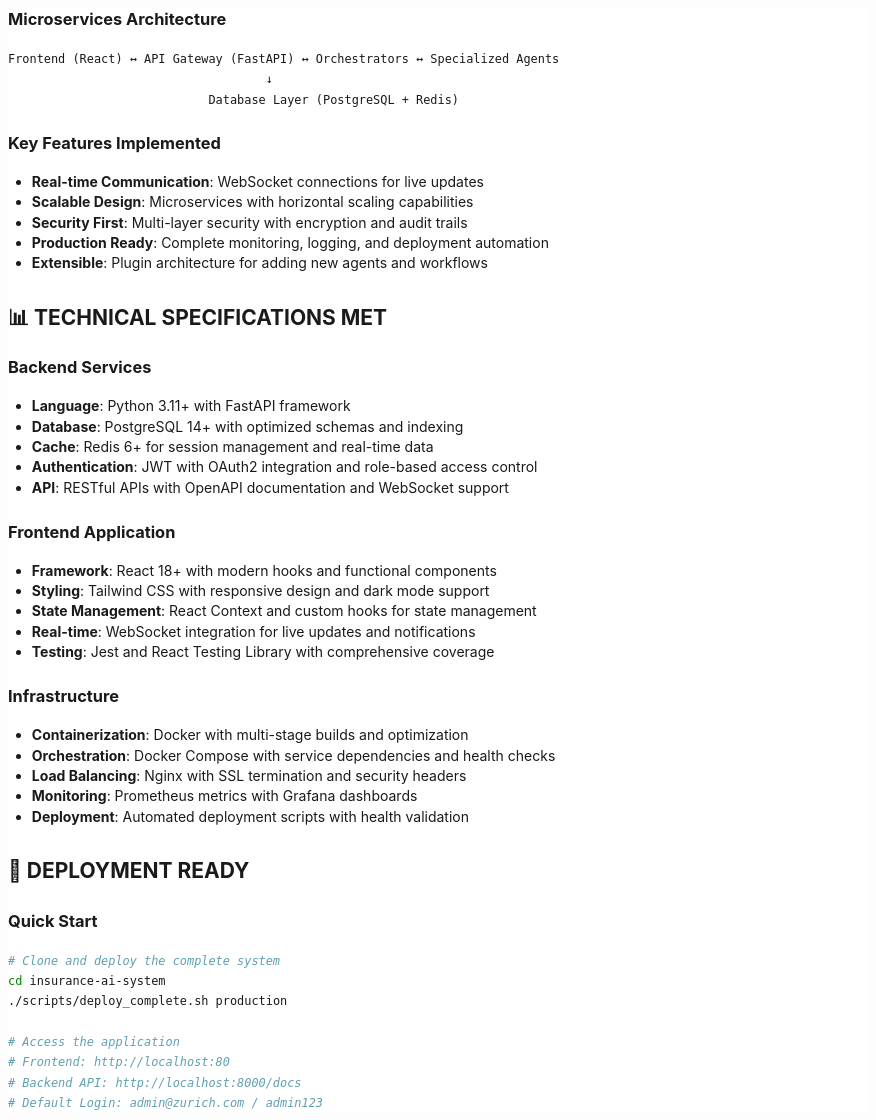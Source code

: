 ### Microservices Architecture
```
Frontend (React) ↔ API Gateway (FastAPI) ↔ Orchestrators ↔ Specialized Agents
                                    ↓
                            Database Layer (PostgreSQL + Redis)
```

### Key Features Implemented
- **Real-time Communication**: WebSocket connections for live updates
- **Scalable Design**: Microservices with horizontal scaling capabilities
- **Security First**: Multi-layer security with encryption and audit trails
- **Production Ready**: Complete monitoring, logging, and deployment automation
- **Extensible**: Plugin architecture for adding new agents and workflows

## 📊 TECHNICAL SPECIFICATIONS MET

### Backend Services
- **Language**: Python 3.11+ with FastAPI framework
- **Database**: PostgreSQL 14+ with optimized schemas and indexing
- **Cache**: Redis 6+ for session management and real-time data
- **Authentication**: JWT with OAuth2 integration and role-based access control
- **API**: RESTful APIs with OpenAPI documentation and WebSocket support

### Frontend Application
- **Framework**: React 18+ with modern hooks and functional components
- **Styling**: Tailwind CSS with responsive design and dark mode support
- **State Management**: React Context and custom hooks for state management
- **Real-time**: WebSocket integration for live updates and notifications
- **Testing**: Jest and React Testing Library with comprehensive coverage

### Infrastructure
- **Containerization**: Docker with multi-stage builds and optimization
- **Orchestration**: Docker Compose with service dependencies and health checks
- **Load Balancing**: Nginx with SSL termination and security headers
- **Monitoring**: Prometheus metrics with Grafana dashboards
- **Deployment**: Automated deployment scripts with health validation

## 🚀 DEPLOYMENT READY

### Quick Start
```bash
# Clone and deploy the complete system
cd insurance-ai-system
./scripts/deploy_complete.sh production

# Access the application
# Frontend: http://localhost:80
# Backend API: http://localhost:8000/docs
# Default Login: admin@zurich.com / admin123
```
